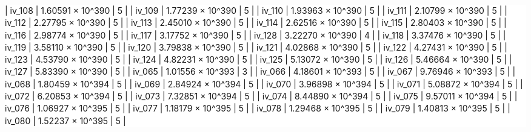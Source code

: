 | iv_108 | 1.60591 × 10^390 | 5 |
| iv_109 | 1.77239 × 10^390 | 5 |
| iv_110 | 1.93963 × 10^390 | 5 |
| iv_111 | 2.10799 × 10^390 | 5 |
| iv_112 | 2.27795 × 10^390 | 5 |
| iv_113 | 2.45010 × 10^390 | 5 |
| iv_114 | 2.62516 × 10^390 | 5 |
| iv_115 | 2.80403 × 10^390 | 5 |
| iv_116 | 2.98774 × 10^390 | 5 |
| iv_117 | 3.17752 × 10^390 | 5 |
| iv_128 | 3.22270 × 10^390 | 4 |
| iv_118 | 3.37476 × 10^390 | 5 |
| iv_119 | 3.58110 × 10^390 | 5 |
| iv_120 | 3.79838 × 10^390 | 5 |
| iv_121 | 4.02868 × 10^390 | 5 |
| iv_122 | 4.27431 × 10^390 | 5 |
| iv_123 | 4.53790 × 10^390 | 5 |
| iv_124 | 4.82231 × 10^390 | 5 |
| iv_125 | 5.13072 × 10^390 | 5 |
| iv_126 | 5.46664 × 10^390 | 5 |
| iv_127 | 5.83390 × 10^390 | 5 |
| iv_065 | 1.01556 × 10^393 | 3 |
| iv_066 | 4.18601 × 10^393 | 5 |
| iv_067 | 9.76946 × 10^393 | 5 |
| iv_068 | 1.80459 × 10^394 | 5 |
| iv_069 | 2.84924 × 10^394 | 5 |
| iv_070 | 3.96898 × 10^394 | 5 |
| iv_071 | 5.08872 × 10^394 | 5 |
| iv_072 | 6.20853 × 10^394 | 5 |
| iv_073 | 7.32851 × 10^394 | 5 |
| iv_074 | 8.44890 × 10^394 | 5 |
| iv_075 | 9.57011 × 10^394 | 5 |
| iv_076 | 1.06927 × 10^395 | 5 |
| iv_077 | 1.18179 × 10^395 | 5 |
| iv_078 | 1.29468 × 10^395 | 5 |
| iv_079 | 1.40813 × 10^395 | 5 |
| iv_080 | 1.52237 × 10^395 | 5 |